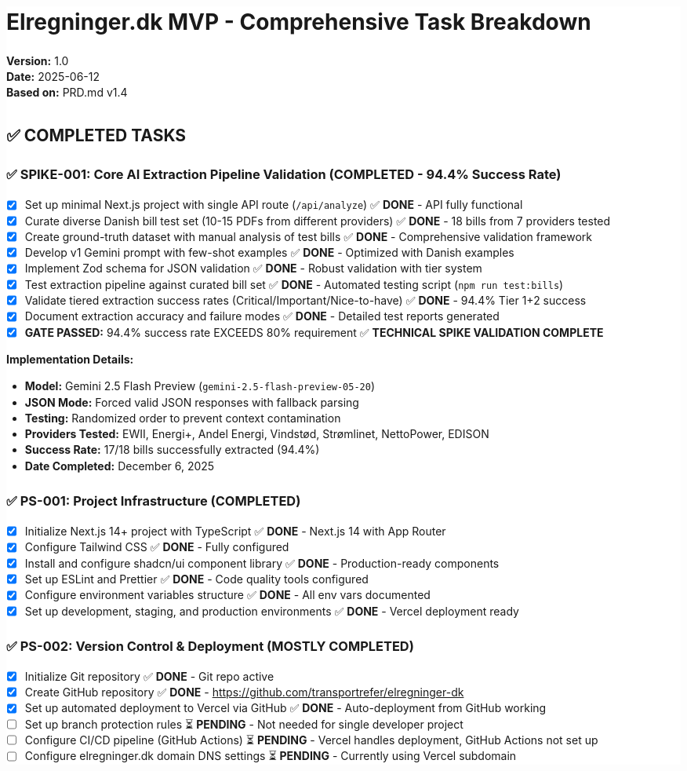 # Elregninger.dk MVP - Comprehensive Task Breakdown

**Version:** 1.0  
**Date:** 2025-06-12  
**Based on:** PRD.md v1.4

## ✅ COMPLETED TASKS

### ✅ SPIKE-001: Core AI Extraction Pipeline Validation (COMPLETED - 94.4% Success Rate)
- [x] Set up minimal Next.js project with single API route (`/api/analyze`) ✅ **DONE** - API fully functional
- [x] Curate diverse Danish bill test set (10-15 PDFs from different providers) ✅ **DONE** - 18 bills from 7 providers tested
- [x] Create ground-truth dataset with manual analysis of test bills ✅ **DONE** - Comprehensive validation framework
- [x] Develop v1 Gemini prompt with few-shot examples ✅ **DONE** - Optimized with Danish examples  
- [x] Implement Zod schema for JSON validation ✅ **DONE** - Robust validation with tier system
- [x] Test extraction pipeline against curated bill set ✅ **DONE** - Automated testing script (`npm run test:bills`)
- [x] Validate tiered extraction success rates (Critical/Important/Nice-to-have) ✅ **DONE** - 94.4% Tier 1+2 success
- [x] Document extraction accuracy and failure modes ✅ **DONE** - Detailed test reports generated
- [x] **GATE PASSED:** 94.4% success rate EXCEEDS 80% requirement ✅ **TECHNICAL SPIKE VALIDATION COMPLETE**

**Implementation Details:**
- **Model:** Gemini 2.5 Flash Preview (`gemini-2.5-flash-preview-05-20`)
- **JSON Mode:** Forced valid JSON responses with fallback parsing
- **Testing:** Randomized order to prevent context contamination  
- **Providers Tested:** EWII, Energi+, Andel Energi, Vindstød, Strømlinet, NettoPower, EDISON
- **Success Rate:** 17/18 bills successfully extracted (94.4%)
- **Date Completed:** December 6, 2025

### ✅ PS-001: Project Infrastructure (COMPLETED)
- [x] Initialize Next.js 14+ project with TypeScript ✅ **DONE** - Next.js 14 with App Router
- [x] Configure Tailwind CSS ✅ **DONE** - Fully configured
- [x] Install and configure shadcn/ui component library ✅ **DONE** - Production-ready components
- [x] Set up ESLint and Prettier ✅ **DONE** - Code quality tools configured
- [x] Configure environment variables structure ✅ **DONE** - All env vars documented
- [x] Set up development, staging, and production environments ✅ **DONE** - Vercel deployment ready

### ✅ PS-002: Version Control & Deployment (MOSTLY COMPLETED)
- [x] Initialize Git repository ✅ **DONE** - Git repo active
- [x] Create GitHub repository ✅ **DONE** - https://github.com/transportrefer/elregninger-dk
- [x] Set up automated deployment to Vercel via GitHub ✅ **DONE** - Auto-deployment from GitHub working
- [ ] Set up branch protection rules ⏳ **PENDING** - Not needed for single developer project
- [ ] Configure CI/CD pipeline (GitHub Actions) ⏳ **PENDING** - Vercel handles deployment, GitHub Actions not set up
- [ ] Configure elregninger.dk domain DNS settings ⏳ **PENDING** - Currently using Vercel subdomain
